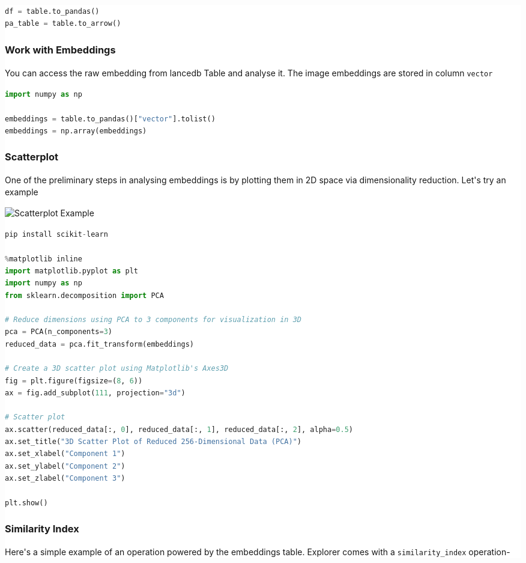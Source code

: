 ```python
df = table.to_pandas()
pa_table = table.to_arrow()
```

### Work with Embeddings

You can access the raw embedding from lancedb Table and analyse it. The image embeddings are stored in column `vector`

```python
import numpy as np

embeddings = table.to_pandas()["vector"].tolist()
embeddings = np.array(embeddings)
```

### Scatterplot

One of the preliminary steps in analysing embeddings is by plotting them in 2D space via dimensionality reduction. Let's try an example

![Scatterplot Example](https://github.com/ultralytics/docs/releases/download/0/scatterplot-sql-queries.avif)

```python
pip install scikit-learn

%matplotlib inline
import matplotlib.pyplot as plt
import numpy as np
from sklearn.decomposition import PCA

# Reduce dimensions using PCA to 3 components for visualization in 3D
pca = PCA(n_components=3)
reduced_data = pca.fit_transform(embeddings)

# Create a 3D scatter plot using Matplotlib's Axes3D
fig = plt.figure(figsize=(8, 6))
ax = fig.add_subplot(111, projection="3d")

# Scatter plot
ax.scatter(reduced_data[:, 0], reduced_data[:, 1], reduced_data[:, 2], alpha=0.5)
ax.set_title("3D Scatter Plot of Reduced 256-Dimensional Data (PCA)")
ax.set_xlabel("Component 1")
ax.set_ylabel("Component 2")
ax.set_zlabel("Component 3")

plt.show()
```

### Similarity Index

Here's a simple example of an operation powered by the embeddings table. Explorer comes with a `similarity_index` operation-
